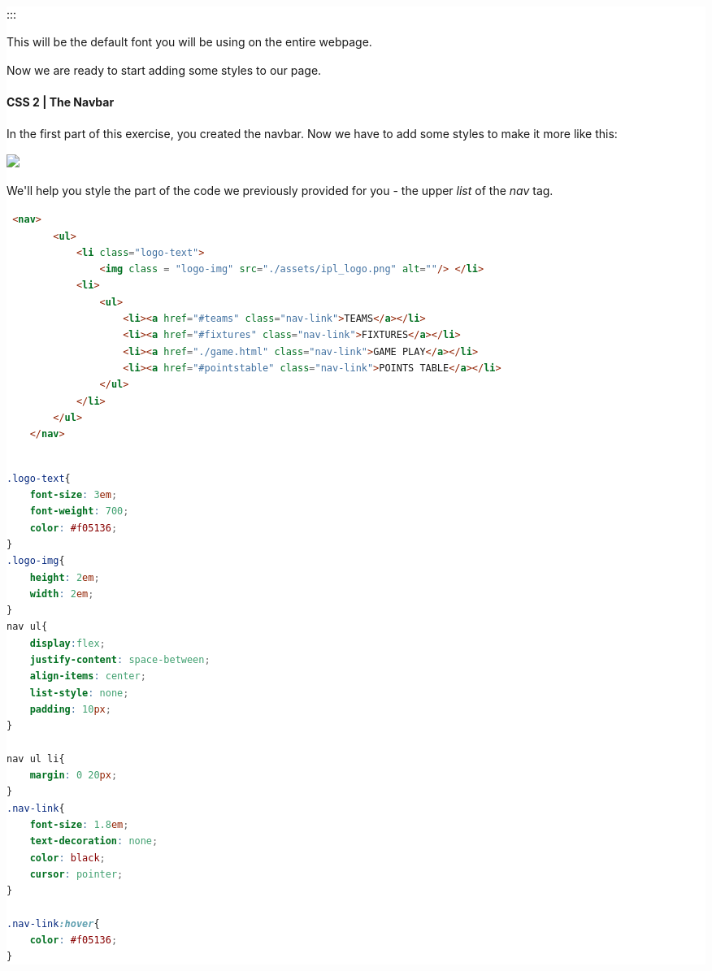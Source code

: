 ```css
```

:::

This will be the default font you will be using on the entire webpage.

Now we are ready to start adding some styles to our page.

#### CSS 2 | The Navbar

In the first part of this exercise, you created the navbar. Now we have to add some styles to make it more like this:

![](https://i1.faceprep.in/ProGrad/css-1.png)

We'll help you style the part of the code we previously provided for you - the upper _list_ of the _nav_ tag.

```html
 <nav>
        <ul>
            <li class="logo-text">
                <img class = "logo-img" src="./assets/ipl_logo.png" alt=""/> </li>
            <li>
                <ul>
                    <li><a href="#teams" class="nav-link">TEAMS</a></li>
                    <li><a href="#fixtures" class="nav-link">FIXTURES</a></li>
                    <li><a href="./game.html" class="nav-link">GAME PLAY</a></li>
                    <li><a href="#pointstable" class="nav-link">POINTS TABLE</a></li>
                </ul>
            </li>
        </ul>
    </nav>
```
```css

.logo-text{
    font-size: 3em;
    font-weight: 700;
    color: #f05136;
}
.logo-img{
    height: 2em;
    width: 2em;
}
nav ul{
    display:flex;
    justify-content: space-between;
    align-items: center;
    list-style: none;
    padding: 10px;
}

nav ul li{
    margin: 0 20px;
}
.nav-link{
    font-size: 1.8em;
    text-decoration: none;
    color: black;
    cursor: pointer;
}

.nav-link:hover{
    color: #f05136;
}
```